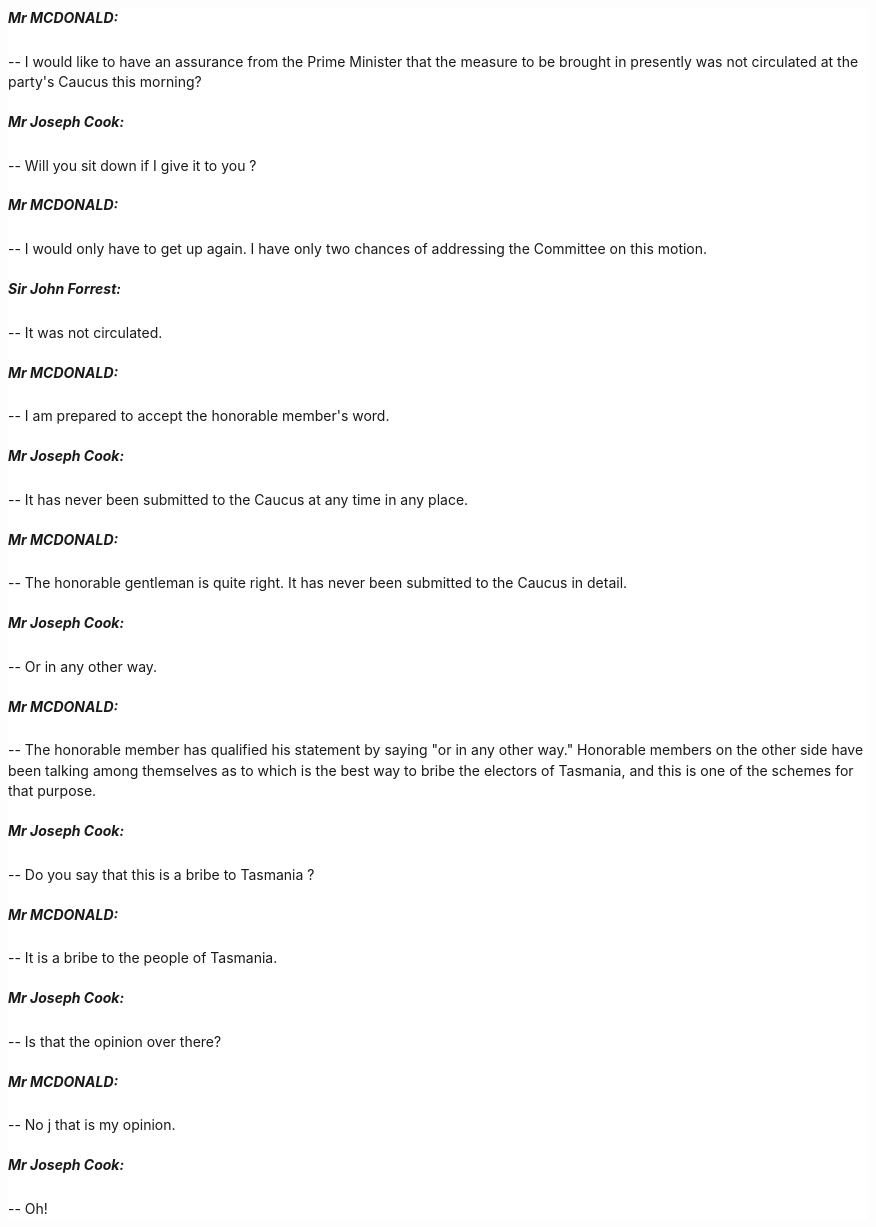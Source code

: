 ##### Mr MCDONALD:

-- I would like to have an assurance from the Prime Minister that the measure to be brought in presently was not circulated at the party's Caucus this morning? 

##### Mr Joseph Cook:

-- Will you sit down if I give it to you ? 

##### Mr MCDONALD:

-- I would only have to get up again. I have only two chances of addressing the Committee on this motion. 

##### Sir John Forrest:

-- It was not circulated. 

##### Mr MCDONALD:

-- I am prepared to accept the honorable member's word. 

##### Mr Joseph Cook:

-- It has never been submitted to the Caucus at any time in any place. 

##### Mr MCDONALD:

-- The honorable gentleman is quite right. It has never been submitted to the Caucus in detail. 

##### Mr Joseph Cook:

-- Or in any other way. 

##### Mr MCDONALD:

-- The honorable member has qualified his statement by saying "or in any other way." Honorable members on the other side have been talking among themselves as to which is the best way to bribe the electors of Tasmania, and this is one of the schemes for that purpose. 

##### Mr Joseph Cook:

-- Do you say that this is a bribe to Tasmania ? 

##### Mr MCDONALD:

-- It is a bribe to the people of Tasmania. 

##### Mr Joseph Cook:

-- Is that the opinion over there? 

##### Mr MCDONALD:

-- No j that is my opinion. 

##### Mr Joseph Cook:

-- Oh! 
